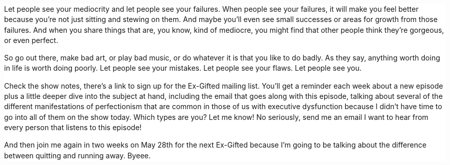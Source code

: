 Let people see your mediocrity and let people see your failures. When people see your failures, it will make you feel better because you’re not just sitting and stewing on them. And maybe you’ll even see small successes or areas for growth from those failures. And when you share things that are, you know, kind of mediocre, you might find that other people think they’re gorgeous, or even perfect.

So go out there, make bad art, or play bad music, or do whatever it is that you like to do badly. As they say, anything worth doing in life is worth doing poorly. Let people see your mistakes. Let people see your flaws. Let people see you. 

Check the show notes, there’s a link to sign up for the Ex-Gifted mailing list. You’ll get a reminder each week about a new episode plus a little deeper dive into the subject at hand, including the email that goes along with this episode, talking about several of the different manifestations of perfectionism that are common in those of us with executive dysfunction because I didn’t have time to go into all of them on the show today. Which types are you? Let me know! No seriously, send me an email I want to hear from every person that listens to this episode!

And then join me again in two weeks on May 28th for the next Ex-Gifted because I’m going to be talking about the difference between quitting and running away. Byeee.
